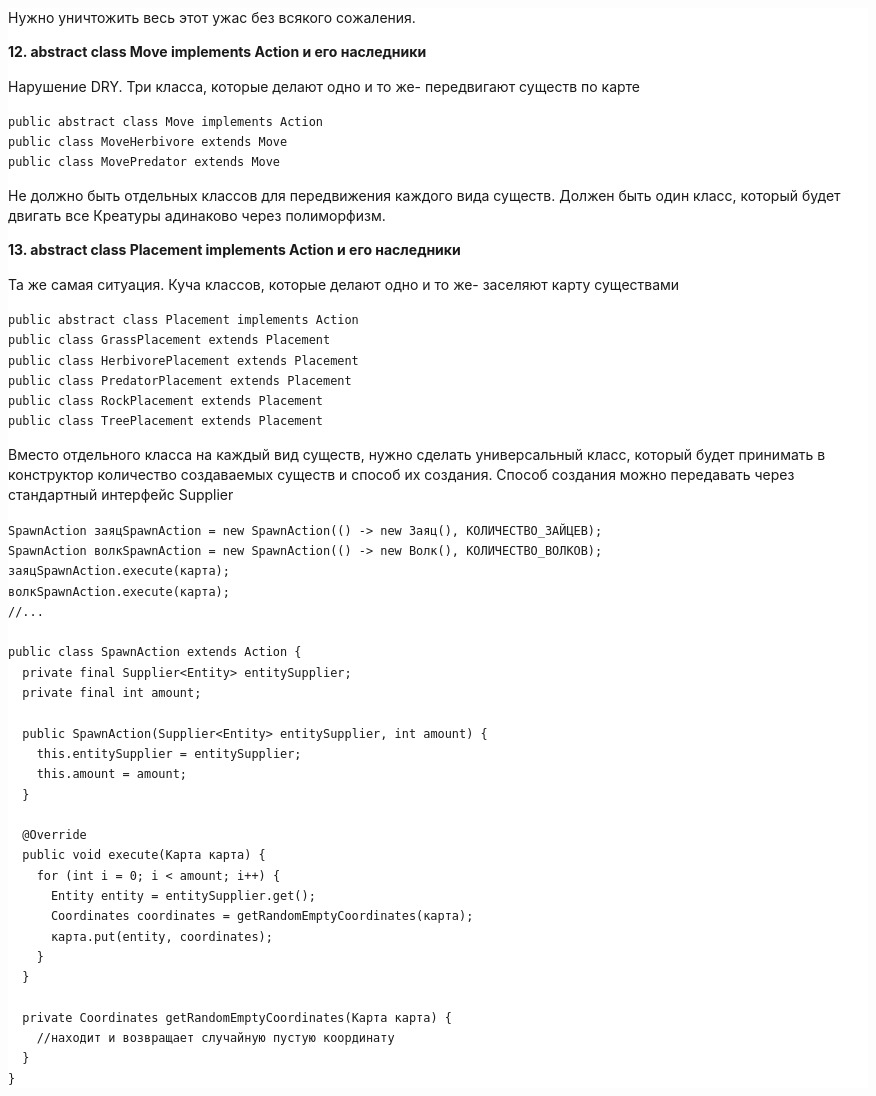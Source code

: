 Нужно уничтожить весь этот ужас без всякого сожаления. 

**12. abstract class Move implements Action и его наследники**

Нарушение DRY. Три класса, которые делают одно и то же- передвигают существ по карте
```
public abstract class Move implements Action 
public class MoveHerbivore extends Move
public class MovePredator extends Move
```

Не должно быть отдельных классов для передвижения каждого вида существ. 
Должен быть один класс, который будет двигать все Креатуры адинаково через полиморфизм.

**13. abstract class Placement implements Action и его наследники**

Та же самая ситуация. Куча классов, которые делают одно и то же- заселяют карту существами
```
public abstract class Placement implements Action
public class GrassPlacement extends Placement
public class HerbivorePlacement extends Placement
public class PredatorPlacement extends Placement
public class RockPlacement extends Placement
public class TreePlacement extends Placement
```

Вместо отдельного класса на каждый вид существ, нужно сделать универсальный класс, который будет принимать в конструктор количество создаваемых существ и способ их создания.
Способ создания можно передавать через стандартный интерфейс Supplier
```
SpawnAction заяцSpawnAction = new SpawnAction(() -> new Заяц(), КОЛИЧЕСТВО_ЗАЙЦЕВ);
SpawnAction волкSpawnAction = new SpawnAction(() -> new Волк(), КОЛИЧЕСТВО_ВОЛКОВ);
заяцSpawnAction.execute(карта); 
волкSpawnAction.execute(карта); 
//...

public class SpawnAction extends Action {
  private final Supplier<Entity> entitySupplier;
  private final int amount;

  public SpawnAction(Supplier<Entity> entitySupplier, int amount) {
    this.entitySupplier = entitySupplier;
    this.amount = amount;
  }

  @Override
  public void execute(Карта карта) {
    for (int i = 0; i < amount; i++) {
      Entity entity = entitySupplier.get();
      Coordinates coordinates = getRandomEmptyCoordinates(карта);
      карта.put(entity, coordinates);
    }
  }

  private Coordinates getRandomEmptyCoordinates(Карта карта) {
    //находит и возвращает случайную пустую координату
  }
}
```

